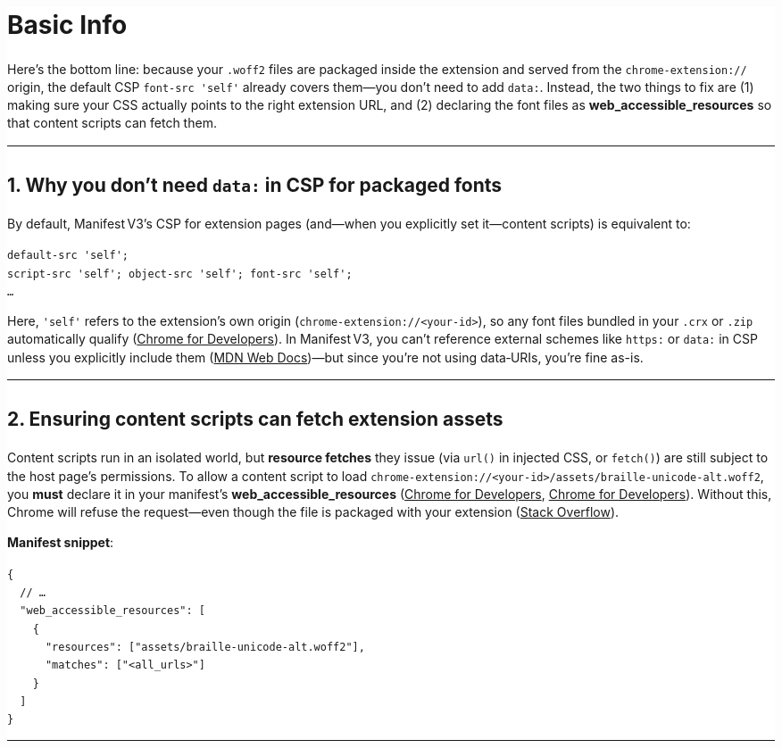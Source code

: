 # Basic Info

Here’s the bottom line: because your `.woff2` files are packaged inside the extension and served from the `chrome-extension://` origin, the default CSP `font-src 'self'` already covers them—you don’t need to add `data:`. Instead, the two things to fix are (1) making sure your CSS actually points to the right extension URL, and (2) declaring the font files as **web\_accessible\_resources** so that content scripts can fetch them.

---

## 1. Why you don’t need `data:` in CSP for packaged fonts

By default, Manifest V3’s CSP for extension pages (and—when you explicitly set it—content scripts) is equivalent to:

```text
default-src 'self';  
script-src 'self'; object-src 'self'; font-src 'self';  
…
```

Here, `'self'` refers to the extension’s own origin (`chrome-extension://<your-id>`), so any font files bundled in your `.crx` or `.zip` automatically qualify ([Chrome for Developers][1]). In Manifest V3, you can’t reference external schemes like `https:` or `data:` in CSP unless you explicitly include them ([MDN Web Docs][2])—but since you’re not using data‑URIs, you’re fine as-is.

---

## 2. Ensuring content scripts can fetch extension assets

Content scripts run in an isolated world, but **resource fetches** they issue (via `url()` in injected CSS, or `fetch()`) are still subject to the host page’s permissions. To allow a content script to load `chrome-extension://<your-id>/assets/braille-unicode-alt.woff2`, you **must** declare it in your manifest’s **web\_accessible\_resources** ([Chrome for Developers][3], [Chrome for Developers][4]). Without this, Chrome will refuse the request—even though the file is packaged with your extension ([Stack Overflow][5]).

**Manifest snippet**:

```jsonc
{
  // …
  "web_accessible_resources": [
    {
      "resources": ["assets/braille-unicode-alt.woff2"],
      "matches": ["<all_urls>"]
    }
  ]
}
```

---


[1]: https://developer.chrome.com/docs/extensions/reference/manifest/content-security-policy?utm_source=chatgpt.com "Manifest - Content Security Policy | Chrome Extensions"
[2]: https://developer.mozilla.org/en-US/docs/Mozilla/Add-ons/WebExtensions/manifest.json/content_security_policy?utm_source=chatgpt.com "content_security_policy - Mozilla - MDN Web Docs"
[3]: https://developer.chrome.com/docs/extensions/develop/concepts/content-scripts?utm_source=chatgpt.com "Content scripts | Chrome Extensions"
[4]: https://developer.chrome.com/docs/extensions/reference/manifest/web-accessible-resources?utm_source=chatgpt.com "Manifest - Web Accessible Resources | Chrome Extensions"
[5]: https://stackoverflow.com/questions/77208561/unable-to-load-stylesheet-chrome-extension-manifest-v3?utm_source=chatgpt.com "Unable to load stylesheet chrome extension manifest v3"
[6]: https://vite.dev/guide/assets?utm_source=chatgpt.com "Static Asset Handling - Vite"
[7]: https://wxt.dev/guide/essentials/entrypoints.html?utm_source=chatgpt.com "Entrypoints - WXT"
[8]: https://www.extension.ninja/blog/post/how-to-use-web-accessible-resources-in-chrome-extensions/?utm_source=chatgpt.com "How to use Web Accessible Resources in Chrome Extensions"
[1]: https://developer.chrome.com/docs/extensions/reference/manifest/content-security-policy?utm_source=chatgpt.com "Manifest - Content Security Policy | Chrome Extensions"
[2]: https://github.com/nextcloud/server/issues/8358?utm_source=chatgpt.com "CSP is blocking font in data: · Issue #8358 · nextcloud/server - GitHub"
[3]: https://developer.mozilla.org/en-US/docs/Web/HTTP/Reference/Headers/Content-Security-Policy/font-src?utm_source=chatgpt.com "Content-Security-Policy: font-src directive - HTTP - MDN Web Docs"
[4]: https://stackoverflow.com/questions/52328336/csp-allow-specific-datafont-woffbase64-somebase64encoded-font-without-usin?utm_source=chatgpt.com "CSP allow specific: data:font/woff;base64,\"someBase64encoded ..."
[5]: https://stackoverflow.com/questions/79215555/how-to-fix-firebase-google-authentication-csp-errors-in-a-chrome-extension-mani "How to Fix Firebase Google Authentication CSP Errors in a Chrome Extension (Manifest v3, WXT Framework) - Stack Overflow"
[6]: https://developer.chrome.com/docs/extensions/develop/migrate/improve-security?utm_source=chatgpt.com "Improve extension security - Chrome for Developers"
[7]: https://github.com/wxt-dev/wxt/discussions/1055?utm_source=chatgpt.com "How to add \"content_security_policy\" to manifest? #1055 - GitHub"
[8]: https://security.stackexchange.com/questions/269804/is-it-safe-to-use-font-src-with-data-in-a-content-security-policy?utm_source=chatgpt.com "Is it safe to use font-src with data: in a Content Security Policy?"